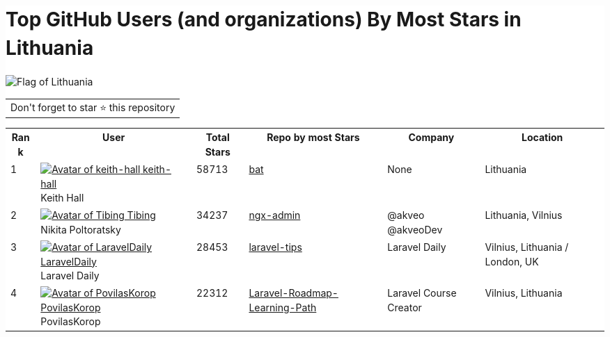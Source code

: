 # Top GitHub Users (and organizations) By Most Stars in Lithuania

![Flag of Lithuania](https://upload.wikimedia.org/wikipedia/commons/1/11/Flag_of_Lithuania.svg)

<table>
	<tr>
		<td>
			Don't forget to star ⭐ this repository
		</td>
	</tr>
</table>

<table>
	<tr>
		<th>Rank</th>
		<th>User</th>
		<th>Total Stars</th>
		<th>Repo by most Stars</th>
		<th>Company</th>
		<th>Location</th>
	</tr>
	<tr>
		<td>1</td>
		<td><a href="https://github.com/keith-hall"><img src="https://avatars.githubusercontent.com/u/11882719?s=72&u=f101e9c34e7fd9a31f865b1b9552340f6cd4d7e3&v=4" width="24" alt="Avatar of keith-hall"> keith-hall</a><br/>
Keith Hall</td>
		<td>58713</td>
		<td><a href="https://github.com/sharkdp/bat">bat</a></td>
		<td>None</td>
		<td>Lithuania</td>
	</tr>
	<tr>
		<td>2</td>
		<td><a href="https://github.com/Tibing"><img src="https://avatars.githubusercontent.com/u/17410089?s=72&u=e09cd0fdfc71586851d2caa173bcf6dcac62ebf2&v=4" width="24" alt="Avatar of Tibing"> Tibing</a><br/>
Nikita Poltoratsky</td>
		<td>34237</td>
		<td><a href="https://github.com/akveo/ngx-admin">ngx-admin</a></td>
		<td>@akveo @akveoDev </td>
		<td>Lithuania, Vilnius</td>
	</tr>
	<tr>
		<td>3</td>
		<td><a href="https://github.com/LaravelDaily"><img src="https://avatars.githubusercontent.com/u/15341846?s=72&u=1124d509eb6cf19f8bb06778424bf20984ddee9b&v=4" width="24" alt="Avatar of LaravelDaily"> LaravelDaily</a><br/>
Laravel Daily</td>
		<td>28453</td>
		<td><a href="https://github.com/LaravelDaily/laravel-tips">laravel-tips</a></td>
		<td>Laravel Daily</td>
		<td>Vilnius, Lithuania / London, UK</td>
	</tr>
	<tr>
		<td>4</td>
		<td><a href="https://github.com/PovilasKorop"><img src="https://avatars.githubusercontent.com/u/1510147?s=72&v=4" width="24" alt="Avatar of PovilasKorop"> PovilasKorop</a><br/>
PovilasKorop</td>
		<td>22312</td>
		<td><a href="https://github.com/LaravelDaily/Laravel-Roadmap-Learning-Path">Laravel-Roadmap-Learning-Path</a></td>
		<td>Laravel Course Creator</td>
		<td>Vilnius, Lithuania</td>
	</tr>
	<tr>